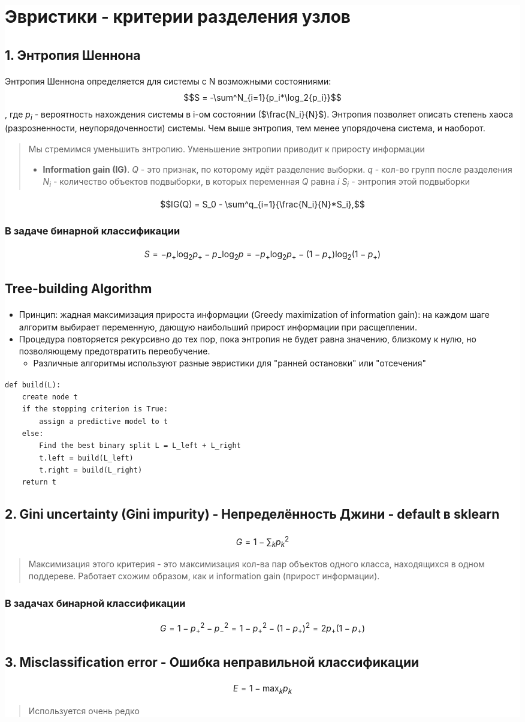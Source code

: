 # Эвристики - критерии разделения узлов
## 1. Энтропия Шеннона
Энтропия Шеннона определяется для системы с N возможными состояниями:
$$S = -\sum^N_{i=1}{p_i*\log_2{p_i}}$$, где $p_i$ - вероятность нахождения системы в i-ом состоянии ($\frac{N_i}{N}$).
Энтропия позволяет описать степень хаоса (разрозненности, неупорядоченности) системы.
Чем выше энтропия, тем менее упорядочена система, и наоборот.
> Мы стремимся уменьшить энтропию.
> Уменьшение энтропии приводит к приросту информации 
> - **Information gain (IG)**. 
> $Q$ - это признак, по которому идёт разделение выборки.
> $q$ - кол-во групп после разделения
> $N_i$ - количество объектов подвыборки, в которых переменная $Q$ равна $i$
> $S_i$ - энтропия этой подвыборки

$$IG(Q) = S_0 - \sum^q_{i=1}{\frac{N_i}{N}*S_i},$$
### В задаче бинарной классификации
$$S = -p_{+}\log_2{p_{+}} - p_- \log_2 p = -p_+ \log_2 p_+ - (1 - p_+)\log_2 (1 - p_+)$$
## Tree-building Algorithm
- Принцип: жадная максимизация прироста информации (Greedy maximization of information gain): на каждом шаге алгоритм выбирает переменную, дающую наибольший прирост информации при расщеплении.
- Процедура повторяется рекурсивно до тех пор, пока энтропия не будет равна значению, близкому к нулю, но позволяющему предотвратить переобучение.
	- Различные алгоритмы используют разные эвристики для "ранней остановки" или "отсечения"
```pcode
def build(L):
    create node t
    if the stopping criterion is True:
        assign a predictive model to t
    else:
        Find the best binary split L = L_left + L_right
        t.left = build(L_left)
        t.right = build(L_right)
    return t  
```
## 2. Gini uncertainty (Gini impurity) - Непределённость Джини - default в sklearn
$$G = 1 - \sum_k{p_k}^2$$
> Максимизация этого критерия - это максимизация кол-ва пар объектов одного класса, находящихся в одном поддереве.
> Работает схожим образом, как и information gain (прирост информации).

### В задачах бинарной классификации
$$G = 1 - p^2_+ - p^2_- = 1 - p^2_+ - (1- p_+)^2 =2 p_+(1 - p_+)$$
## 3. Misclassification error - Ошибка неправильной классификации
$$E = 1 - \max_k{p_k}$$
> Используется очень редко
